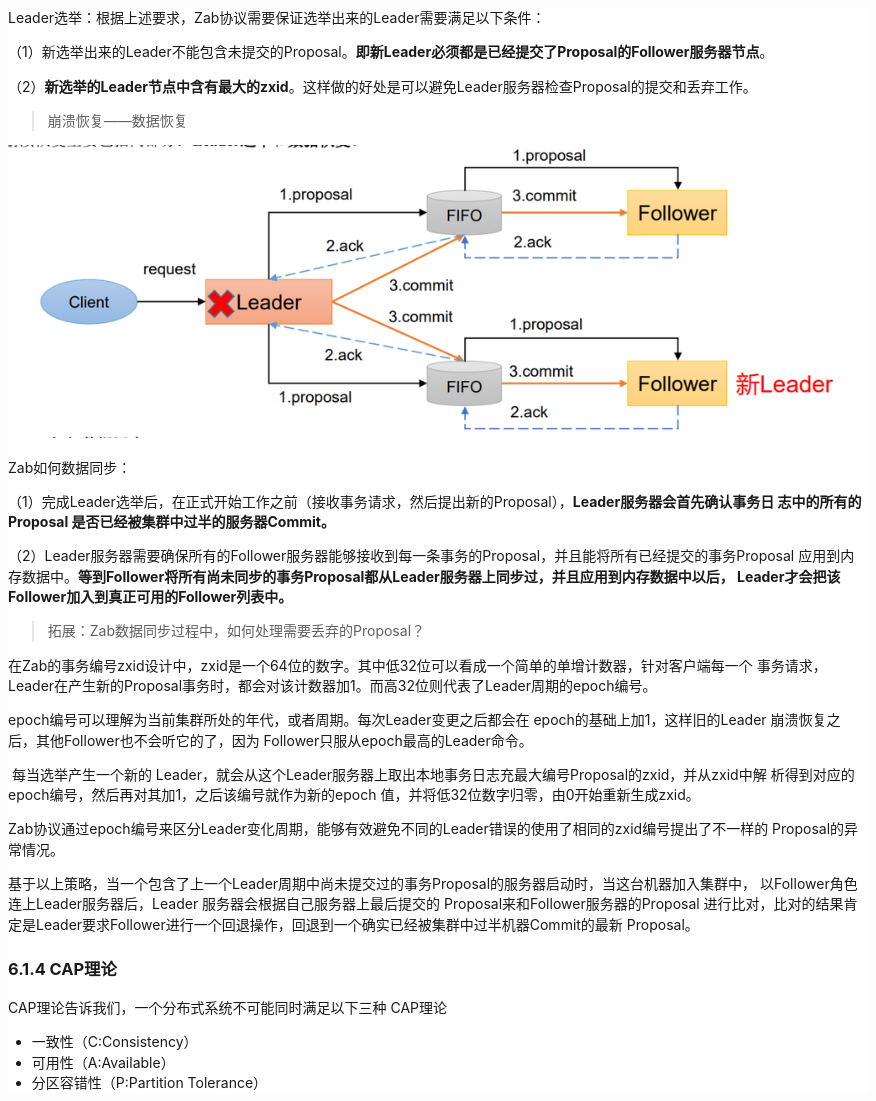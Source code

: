 Leader选举：根据上述要求，Zab协议需要保证选举出来的Leader需要满足以下条件： 

（1）新选举出来的Leader不能包含未提交的Proposal。**即新Leader必须都是已经提交了Proposal的Follower服务器节点**。

（2）**新选举的Leader节点中含有最大的zxid**。这样做的好处是可以避免Leader服务器检查Proposal的提交和丢弃工作。

> 崩溃恢复——数据恢复

![image-20211125165408198](zookeeper.assets/image-20211125165408198.png)

Zab如何数据同步：

（1）完成Leader选举后，在正式开始工作之前（接收事务请求，然后提出新的Proposal），**Leader服务器会首先确认事务日 志中的所有的Proposal 是否已经被集群中过半的服务器Commit。**

（2）Leader服务器需要确保所有的Follower服务器能够接收到每一条事务的Proposal，并且能将所有已经提交的事务Proposal 应用到内存数据中。**等到Follower将所有尚未同步的事务Proposal都从Leader服务器上同步过，并且应用到内存数据中以后， Leader才会把该Follower加入到真正可用的Follower列表中。**

> 拓展：Zab数据同步过程中，如何处理需要丢弃的Proposal？

​		在Zab的事务编号zxid设计中，zxid是一个64位的数字。其中低32位可以看成一个简单的单增计数器，针对客户端每一个 事务请求，Leader在产生新的Proposal事务时，都会对该计数器加1。而高32位则代表了Leader周期的epoch编号。 

​		epoch编号可以理解为当前集群所处的年代，或者周期。每次Leader变更之后都会在 epoch的基础上加1，这样旧的Leader 崩溃恢复之后，其他Follower也不会听它的了，因为 Follower只服从epoch最高的Leader命令。 

​		每当选举产生一个新的 Leader，就会从这个Leader服务器上取出本地事务日志充最大编号Proposal的zxid，并从zxid中解 析得到对应的epoch编号，然后再对其加1，之后该编号就作为新的epoch 值，并将低32位数字归零，由0开始重新生成zxid。 

​		Zab协议通过epoch编号来区分Leader变化周期，能够有效避免不同的Leader错误的使用了相同的zxid编号提出了不一样的 Proposal的异常情况。 

​		基于以上策略，当一个包含了上一个Leader周期中尚未提交过的事务Proposal的服务器启动时，当这台机器加入集群中， 以Follower角色连上Leader服务器后，Leader 服务器会根据自己服务器上最后提交的 Proposal来和Follower服务器的Proposal 进行比对，比对的结果肯定是Leader要求Follower进行一个回退操作，回退到一个确实已经被集群中过半机器Commit的最新 Proposal。

### 6.1.4 CAP理论

CAP理论告诉我们，一个分布式系统不可能同时满足以下三种 CAP理论 

- 一致性（C:Consistency） 
- 可用性（A:Available） 
- 分区容错性（P:Partition Tolerance） 
